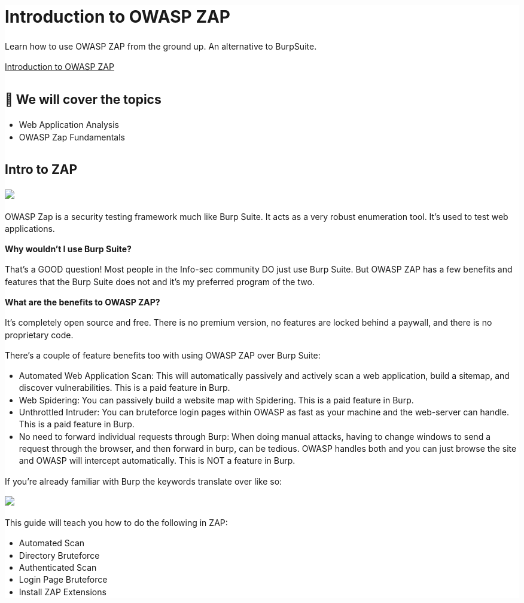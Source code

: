 # Introduction to OWASP ZAP

Learn how to use OWASP ZAP from the ground up. An alternative to BurpSuite.

[Introduction to OWASP ZAP](https://tryhackme.com/room/learnowaspzap)

## 💢 We will cover  the topics

* Web Application Analysis
* OWASP Zap Fundamentals

## Intro to ZAP

![](https://i.imgur.com/qi5qt4r.png)

OWASP Zap is a security testing framework much like Burp Suite. It acts as a very robust enumeration tool. It’s used to test web applications.

**Why wouldn’t I use Burp Suite?**

That’s a GOOD question! Most people in the Info-sec community DO just use Burp Suite. But OWASP ZAP has a few benefits and features that the Burp Suite does not and it’s my preferred program of the two. 

**What are the benefits to OWASP ZAP?**

It’s completely open source and free. There is no premium version, no features are locked behind a paywall, and there is no proprietary code.

There’s a couple of feature benefits too with using OWASP ZAP over Burp Suite:

* Automated Web Application Scan: This will automatically passively and actively scan a web application, build a sitemap, and discover vulnerabilities. This is a paid feature in Burp.
* Web Spidering: You can passively build a website map with Spidering. This is a paid feature in Burp.
* Unthrottled Intruder: You can bruteforce login pages within OWASP as fast as your machine and the web-server can handle. This is a paid feature in Burp.
* No need to forward individual requests through Burp: When doing manual attacks, having to change windows to send a request through the browser, and then forward in burp, can be tedious. OWASP handles both and you can just browse the site and OWASP will intercept automatically. This is NOT a feature in Burp.

If you’re already familiar with Burp the keywords translate over like so:

![](https://lh6.googleusercontent.com/KpTw37QyRfu1WTf5rIGz4ZDwEPm7s4CutgFTSrFBsXJT97a8HT8HiIcuUciFCyVXxcfVmCMuX1TbhOAM2gZLBYgkzPQzpF3tcd_DpcudC6JElYRDoZhUcXeP4mtn83UeUa7gKnWG)

This guide will teach you how to do the following in ZAP:

* Automated Scan
* Directory Bruteforce
* Authenticated Scan
* Login Page Bruteforce
* Install ZAP Extensions

